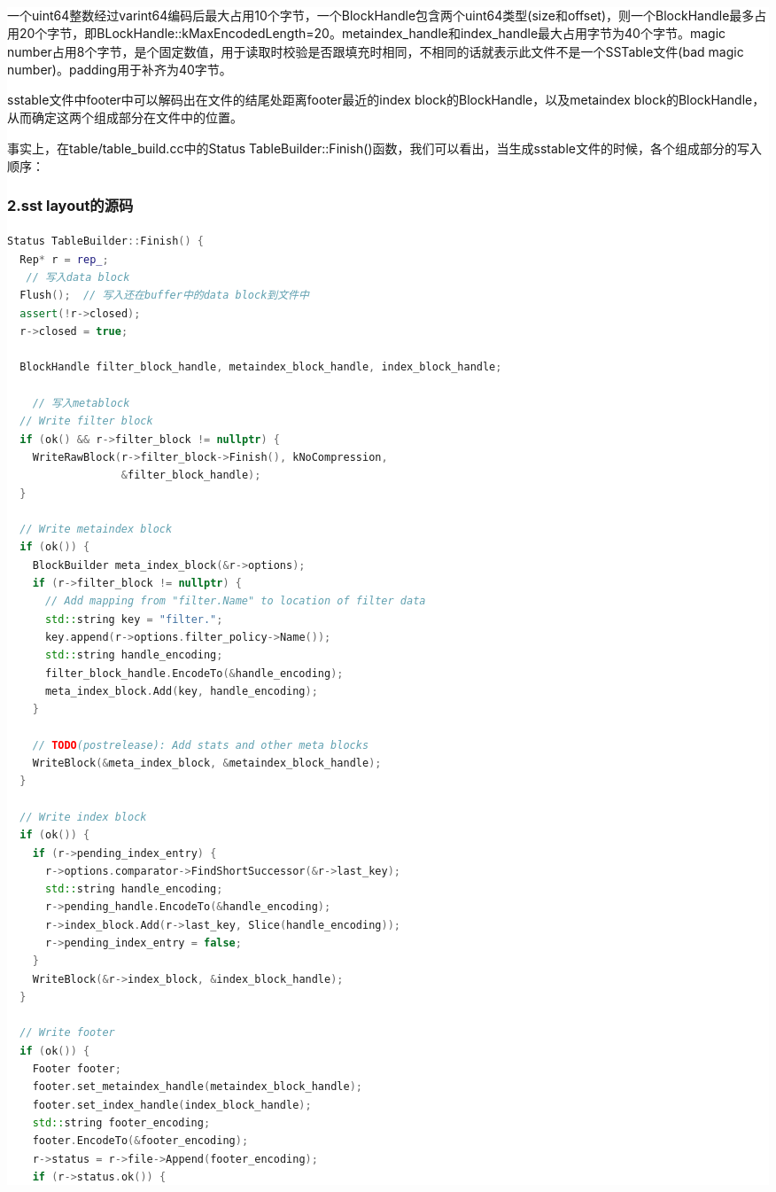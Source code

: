 一个uint64整数经过varint64编码后最大占用10个字节，一个BlockHandle包含两个uint64类型(size和offset)，则一个BlockHandle最多占用20个字节，即BLockHandle::kMaxEncodedLength=20。metaindex_handle和index_handle最大占用字节为40个字节。magic number占用8个字节，是个固定数值，用于读取时校验是否跟填充时相同，不相同的话就表示此文件不是一个SSTable文件(bad magic number)。padding用于补齐为40字节。

sstable文件中footer中可以解码出在文件的结尾处距离footer最近的index block的BlockHandle，以及metaindex block的BlockHandle，从而确定这两个组成部分在文件中的位置。

事实上，在table/table_build.cc中的Status TableBuilder::Finish()函数，我们可以看出，当生成sstable文件的时候，各个组成部分的写入顺序：

### 2.sst layout的源码

```c++
Status TableBuilder::Finish() {
  Rep* r = rep_;
   // 写入data block
  Flush();	// 写入还在buffer中的data block到文件中
  assert(!r->closed);
  r->closed = true;

  BlockHandle filter_block_handle, metaindex_block_handle, index_block_handle;

    // 写入metablock
  // Write filter block
  if (ok() && r->filter_block != nullptr) {
    WriteRawBlock(r->filter_block->Finish(), kNoCompression,
                  &filter_block_handle);
  }

  // Write metaindex block
  if (ok()) {
    BlockBuilder meta_index_block(&r->options);
    if (r->filter_block != nullptr) {
      // Add mapping from "filter.Name" to location of filter data
      std::string key = "filter.";
      key.append(r->options.filter_policy->Name());
      std::string handle_encoding;
      filter_block_handle.EncodeTo(&handle_encoding);
      meta_index_block.Add(key, handle_encoding);
    }

    // TODO(postrelease): Add stats and other meta blocks
    WriteBlock(&meta_index_block, &metaindex_block_handle);
  }

  // Write index block
  if (ok()) {
    if (r->pending_index_entry) {
      r->options.comparator->FindShortSuccessor(&r->last_key);
      std::string handle_encoding;
      r->pending_handle.EncodeTo(&handle_encoding);
      r->index_block.Add(r->last_key, Slice(handle_encoding));
      r->pending_index_entry = false;
    }
    WriteBlock(&r->index_block, &index_block_handle);
  }

  // Write footer
  if (ok()) {
    Footer footer;
    footer.set_metaindex_handle(metaindex_block_handle);
    footer.set_index_handle(index_block_handle);
    std::string footer_encoding;
    footer.EncodeTo(&footer_encoding);
    r->status = r->file->Append(footer_encoding);
    if (r->status.ok()) {
```